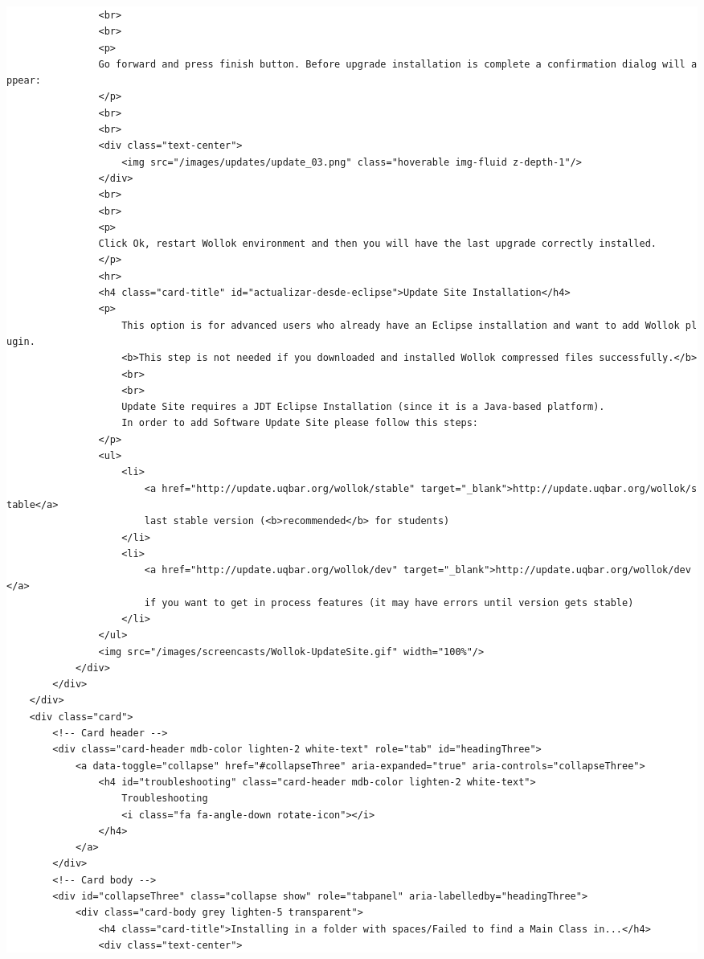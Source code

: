					<br>
					<br>
					<p>
					Go forward and press finish button. Before upgrade installation is complete a confirmation dialog will appear:
					</p>
					<br>
					<br>
					<div class="text-center">
						<img src="/images/updates/update_03.png" class="hoverable img-fluid z-depth-1"/>
					</div>
					<br>
					<br>
					<p>
					Click Ok, restart Wollok environment and then you will have the last upgrade correctly installed.
					</p>
					<hr>
					<h4 class="card-title" id="actualizar-desde-eclipse">Update Site Installation</h4>
					<p>
						This option is for advanced users who already have an Eclipse installation and want to add Wollok plugin. 
						<b>This step is not needed if you downloaded and installed Wollok compressed files successfully.</b>
						<br>
						<br>
						Update Site requires a JDT Eclipse Installation (since it is a Java-based platform). 
						In order to add Software Update Site please follow this steps:
					</p>
					<ul>
						<li>
							<a href="http://update.uqbar.org/wollok/stable" target="_blank">http://update.uqbar.org/wollok/stable</a> 
							last stable version (<b>recommended</b> for students)
						</li>
						<li>
							<a href="http://update.uqbar.org/wollok/dev" target="_blank">http://update.uqbar.org/wollok/dev</a> 
							if you want to get in process features (it may have errors until version gets stable)
						</li>
					</ul>
					<img src="/images/screencasts/Wollok-UpdateSite.gif" width="100%"/>
				</div>
			</div>
		</div>
		<div class="card">
			<!-- Card header -->
			<div class="card-header mdb-color lighten-2 white-text" role="tab" id="headingThree">
				<a data-toggle="collapse" href="#collapseThree" aria-expanded="true" aria-controls="collapseThree">
					<h4 id="troubleshooting" class="card-header mdb-color lighten-2 white-text">
						Troubleshooting
						<i class="fa fa-angle-down rotate-icon"></i>
					</h4>
				</a>
			</div>
			<!-- Card body -->
			<div id="collapseThree" class="collapse show" role="tabpanel" aria-labelledby="headingThree">
				<div class="card-body grey lighten-5 transparent">
					<h4 class="card-title">Installing in a folder with spaces/Failed to find a Main Class in...</h4>
					<div class="text-center">